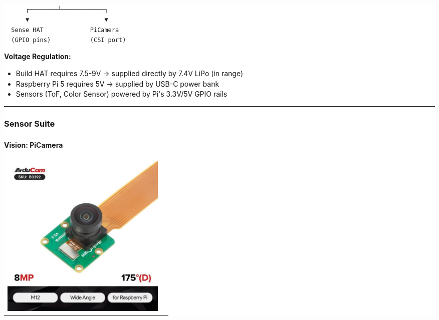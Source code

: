 ```
      ┌────────┴────────────┐
      ▼                     ▼
  Sense HAT             PiCamera
  (GPIO pins)           (CSI port)
```

**Voltage Regulation:**
- Build HAT requires 7.5-9V → supplied directly by 7.4V LiPo (in range)
- Raspberry Pi 5 requires 5V → supplied by USB-C power bank
- Sensors (ToF, Color Sensor) powered by Pi's 3.3V/5V GPIO rails


---

### Sensor Suite

#### Vision: PiCamera


<table>
<tr>
<td width="300">
<img src="./image/8MP IMX219 175 Degree Ultra Wide Angle Raspberry Pi Camera Module.jpg" alt="Camera Module" width="300"/>
</td>
<td>
